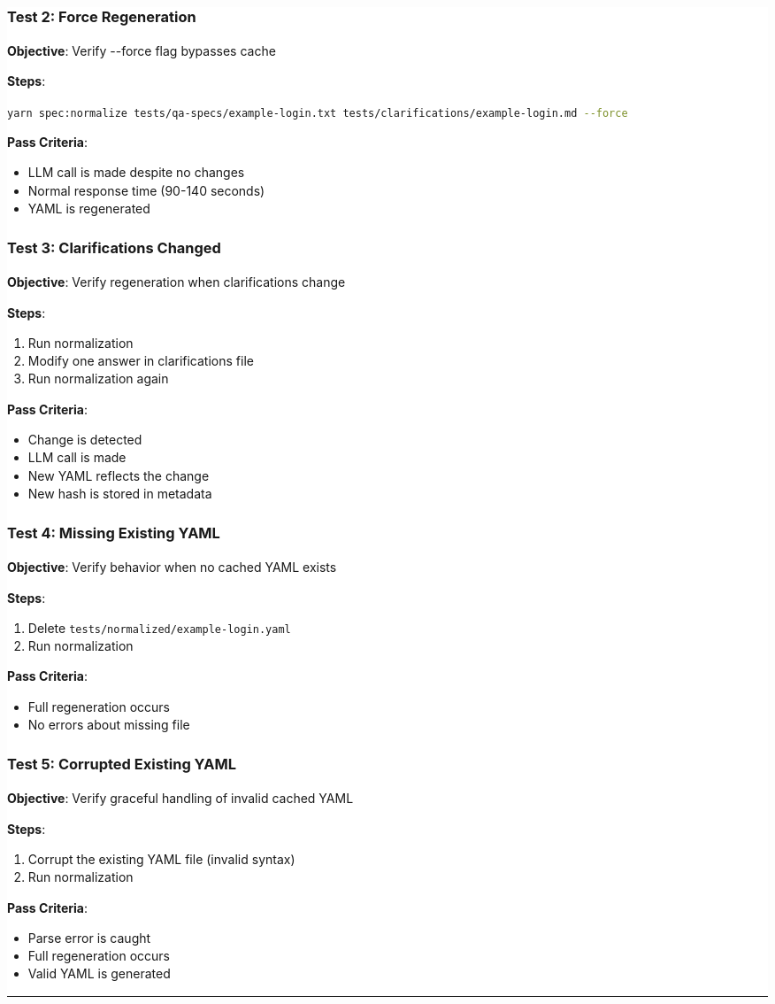 ### Test 2: Force Regeneration

**Objective**: Verify --force flag bypasses cache

**Steps**:
```bash
yarn spec:normalize tests/qa-specs/example-login.txt tests/clarifications/example-login.md --force
```

**Pass Criteria**:
- LLM call is made despite no changes
- Normal response time (90-140 seconds)
- YAML is regenerated

### Test 3: Clarifications Changed

**Objective**: Verify regeneration when clarifications change

**Steps**:
1. Run normalization
2. Modify one answer in clarifications file
3. Run normalization again

**Pass Criteria**:
- Change is detected
- LLM call is made
- New YAML reflects the change
- New hash is stored in metadata

### Test 4: Missing Existing YAML

**Objective**: Verify behavior when no cached YAML exists

**Steps**:
1. Delete `tests/normalized/example-login.yaml`
2. Run normalization

**Pass Criteria**:
- Full regeneration occurs
- No errors about missing file

### Test 5: Corrupted Existing YAML

**Objective**: Verify graceful handling of invalid cached YAML

**Steps**:
1. Corrupt the existing YAML file (invalid syntax)
2. Run normalization

**Pass Criteria**:
- Parse error is caught
- Full regeneration occurs
- Valid YAML is generated

---
